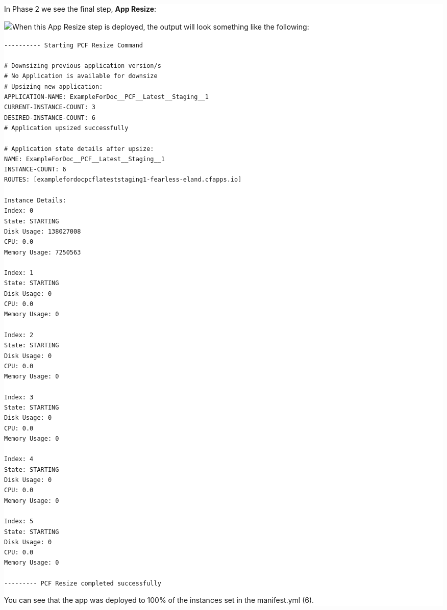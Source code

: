 In Phase 2 we see the final step, **App Resize**:

![](https://files.helpdocs.io/kw8ldg1itf/other/1572390918658/image.png)When this App Resize step is deployed, the output will look something like the following:


```
---------- Starting PCF Resize Command  
  
# Downsizing previous application version/s  
# No Application is available for downsize  
# Upsizing new application:  
APPLICATION-NAME: ExampleForDoc__PCF__Latest__Staging__1  
CURRENT-INSTANCE-COUNT: 3  
DESIRED-INSTANCE-COUNT: 6  
# Application upsized successfully   
  
# Application state details after upsize:    
NAME: ExampleForDoc__PCF__Latest__Staging__1  
INSTANCE-COUNT: 6  
ROUTES: [examplefordocpcflateststaging1-fearless-eland.cfapps.io]  
  
Instance Details:  
Index: 0  
State: STARTING  
Disk Usage: 138027008  
CPU: 0.0  
Memory Usage: 7250563  
  
Index: 1  
State: STARTING  
Disk Usage: 0  
CPU: 0.0  
Memory Usage: 0  
  
Index: 2  
State: STARTING  
Disk Usage: 0  
CPU: 0.0  
Memory Usage: 0  
  
Index: 3  
State: STARTING  
Disk Usage: 0  
CPU: 0.0  
Memory Usage: 0  
  
Index: 4  
State: STARTING  
Disk Usage: 0  
CPU: 0.0  
Memory Usage: 0  
  
Index: 5  
State: STARTING  
Disk Usage: 0  
CPU: 0.0  
Memory Usage: 0  
  
--------- PCF Resize completed successfully
```
You can see that the app was deployed to 100% of the instances set in the manifest.yml (6).
